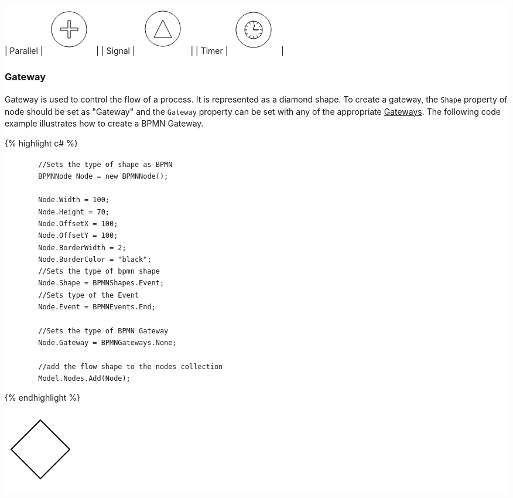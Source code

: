 | Parallel | ![](Shapes_images/Shapes_img24.png) |
| Signal | ![](Shapes_images/Shapes_img25.png) |
| Timer | ![](Shapes_images/Shapes_img26.png) |

### Gateway

Gateway is used to control the flow of a process. It is represented as a diamond shape. To create a gateway, the `Shape` property of node should be set as "Gateway" and the `Gateway` property can be set with any of the appropriate [Gateways](https://help.syncfusion.com/cr/aspnetmvc/Syncfusion.JavaScript.DataVisualization.Models.Diagram.BPMNNode.html#Syncfusion_JavaScript_DataVisualization_Models_Diagram_BPMNNode_Gateway "Gateways"). The following code example illustrates how to create a BPMN Gateway.

{% highlight c# %}

            //Sets the type of shape as BPMN
            BPMNNode Node = new BPMNNode();

            Node.Width = 100;
            Node.Height = 70;
            Node.OffsetX = 100;
            Node.OffsetY = 100;
            Node.BorderWidth = 2;
            Node.BorderColor = "black";
            //Sets the type of bpmn shape
            Node.Shape = BPMNShapes.Event;
            //Sets type of the Event
            Node.Event = BPMNEvents.End;

            //Sets the type of BPMN Gateway
            Node.Gateway = BPMNGateways.None;

            //add the flow shape to the nodes collection
            Model.Nodes.Add(Node);

{% endhighlight %}

![Getaway in ASP.NET MVC Diagram](Shapes_images/Shapes_img27.png)
